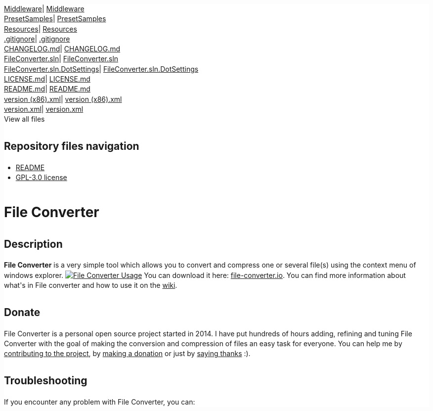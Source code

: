 [Middleware](https://github.com/Tichau/FileConverter/tree/integration/Middleware "Middleware")| [Middleware](https://github.com/Tichau/FileConverter/tree/integration/Middleware "Middleware")  
[PresetSamples](https://github.com/Tichau/FileConverter/tree/integration/PresetSamples "PresetSamples")| [PresetSamples](https://github.com/Tichau/FileConverter/tree/integration/PresetSamples "PresetSamples")  
[Resources](https://github.com/Tichau/FileConverter/tree/integration/Resources "Resources")| [Resources](https://github.com/Tichau/FileConverter/tree/integration/Resources "Resources")  
[.gitignore](https://github.com/Tichau/FileConverter/blob/integration/.gitignore ".gitignore")| [.gitignore](https://github.com/Tichau/FileConverter/blob/integration/.gitignore ".gitignore")  
[CHANGELOG.md](https://github.com/Tichau/FileConverter/blob/integration/CHANGELOG.md "CHANGELOG.md")| [CHANGELOG.md](https://github.com/Tichau/FileConverter/blob/integration/CHANGELOG.md "CHANGELOG.md")  
[FileConverter.sln](https://github.com/Tichau/FileConverter/blob/integration/FileConverter.sln "FileConverter.sln")| [FileConverter.sln](https://github.com/Tichau/FileConverter/blob/integration/FileConverter.sln "FileConverter.sln")  
[FileConverter.sln.DotSettings](https://github.com/Tichau/FileConverter/blob/integration/FileConverter.sln.DotSettings "FileConverter.sln.DotSettings")| [FileConverter.sln.DotSettings](https://github.com/Tichau/FileConverter/blob/integration/FileConverter.sln.DotSettings "FileConverter.sln.DotSettings")  
[LICENSE.md](https://github.com/Tichau/FileConverter/blob/integration/LICENSE.md "LICENSE.md")| [LICENSE.md](https://github.com/Tichau/FileConverter/blob/integration/LICENSE.md "LICENSE.md")  
[README.md](https://github.com/Tichau/FileConverter/blob/integration/README.md "README.md")| [README.md](https://github.com/Tichau/FileConverter/blob/integration/README.md "README.md")  
[version (x86).xml](https://github.com/Tichau/FileConverter/blob/integration/version%20\(x86\).xml "version \(x86\).xml")| [version (x86).xml](https://github.com/Tichau/FileConverter/blob/integration/version%20\(x86\).xml "version \(x86\).xml")  
[version.xml](https://github.com/Tichau/FileConverter/blob/integration/version.xml "version.xml")| [version.xml](https://github.com/Tichau/FileConverter/blob/integration/version.xml "version.xml")  
View all files  
## Repository files navigation
  * [README](https://github.com/Tichau/FileConverter)
  * [GPL-3.0 license](https://github.com/Tichau/FileConverter)


# File Converter
[](https://github.com/Tichau/FileConverter#file-converter)
## Description
[](https://github.com/Tichau/FileConverter#description)
**File Converter** is a very simple tool which allows you to convert and compress one or several file(s) using the context menu of windows explorer.
[![File Converter Usage](https://github.com/Tichau/FileConverter/raw/integration/Resources/FileConverterUsage.gif)](https://github.com/Tichau/FileConverter/blob/integration/Resources/FileConverterUsage.gif)
You can download it here: [file-converter.io](https://file-converter.io/?from=readme.md).
You can find more information about what's in File converter and how to use it on the [wiki](https://github.com/Tichau/FileConverter/wiki).
## Donate
[](https://github.com/Tichau/FileConverter#donate)
File Converter is a personal open source project started in 2014. I have put hundreds of hours adding, refining and tuning File Converter with the goal of making the conversion and compression of files an easy task for everyone.
You can help me by [contributing to the project](https://github.com/Tichau/FileConverter/wiki#contribute), by [making a donation](https://www.paypal.com/donate/?cmd=_donations&business=3BDWQTYTTA3D8&item_name=File+Converter+Donations&currency_code=EUR&Z3JncnB0=) or just by [saying thanks​](https://saythanks.io/to/Tichau) :).
## Troubleshooting
[](https://github.com/Tichau/FileConverter#troubleshooting)
If you encounter any problem with File Converter, you can: